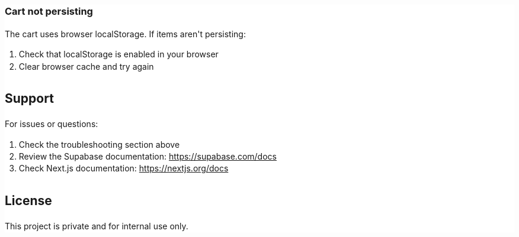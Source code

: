 ### Cart not persisting

The cart uses browser localStorage. If items aren't persisting:
1. Check that localStorage is enabled in your browser
2. Clear browser cache and try again

## Support

For issues or questions:
1. Check the troubleshooting section above
2. Review the Supabase documentation: https://supabase.com/docs
3. Check Next.js documentation: https://nextjs.org/docs

## License

This project is private and for internal use only.
